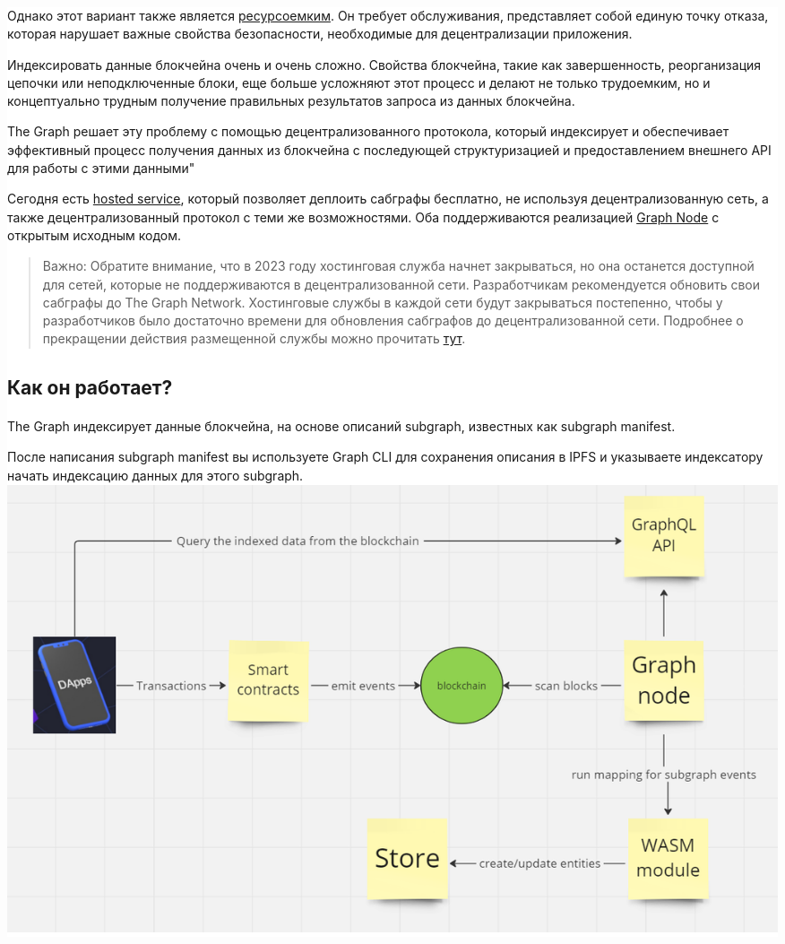 Однако этот вариант также является [ресурсоемким](https://thegraph.com/docs/en/network/benefits/). Он требует обслуживания, представляет собой единую точку отказа, которая нарушает важные свойства безопасности, необходимые для децентрализации приложения.

Индексировать данные блокчейна очень и очень сложно.
Свойства блокчейна, такие как завершенность, реорганизация цепочки или неподключенные блоки, еще больше усложняют этот процесс и делают не только трудоемким, но и концептуально трудным получение правильных результатов запроса из данных блокчейна.

The Graph решает эту проблему с помощью децентрализованного протокола, который индексирует и обеспечивает эффективный процесс получения данных из блокчейна с последующей структуризацией и предоставлением внешнего API для работы с этими данными"

Сегодня есть [hosted service](https://thegraph.com/docs/en/deploying/hosted-service/), который позволяет деплоить сабграфы бесплатно, не используя децентрализованную сеть, а также децентрализованный протокол с теми же возможностями. Оба поддерживаются реализацией [Graph Node](https://github.com/graphprotocol/graph-node) с открытым исходным кодом.

>Важно: Обратите внимание, что в 2023 году хостинговая служба начнет закрываться, но она останется доступной для сетей, которые не поддерживаются в децентрализованной сети. Разработчикам рекомендуется обновить свои сабграфы до The Graph Network. Хостинговые службы в каждой сети будут закрываться постепенно, чтобы у разработчиков было достаточно времени для обновления сабграфов до децентрализованной сети. Подробнее о прекращении действия размещенной службы можно прочитать [тут](https://thegraph.com/blog/sunsetting-hosted-service/).

## Как он работает?

The Graph индексирует данные блокчейна, на основе описаний subgraph, известных как subgraph manifest.

После написания subgraph manifest вы используете Graph CLI для сохранения описания в IPFS и указываете индексатору начать индексацию данных для этого subgraph.
![graph-diagram](./images/graph.png)
